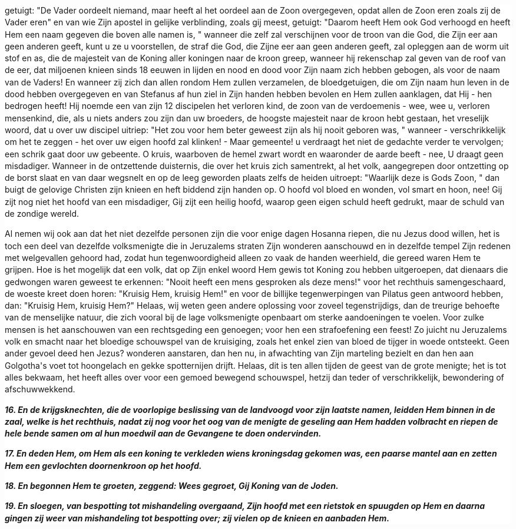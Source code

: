 getuigt: "De Vader oordeelt niemand, maar heeft al het oordeel aan de Zoon overgegeven, opdat allen de Zoon eren zoals zij de Vader eren" en van wie Zijn apostel in gelijke verblinding, zoals gij meest, getuigt: "Daarom heeft Hem ook God verhoogd en heeft Hem een naam gegeven die boven alle namen is, " wanneer die zelf zal verschijnen voor de troon van die God, die Zijn eer aan geen anderen geeft, kunt u ze u voorstellen, de straf die God, die Zijne eer aan geen anderen geeft, zal opleggen aan de worm uit stof en as, die de majesteit van de Koning aller koningen naar de kroon greep, wanneer hij rekenschap zal geven van de roof van de eer, dat miljoenen knieen sinds 18 eeuwen in lijden en nood en dood voor Zijn naam zich hebben gebogen, als voor de naam van de Vaders! En wanneer zij zich dan allen rondom Hem zullen verzamelen, de bloedgetuigen, die om Zijn naam hun leven in de dood hebben overgegeven en van Stefanus af hun ziel in Zijn handen hebben bevolen en Hem zullen aanklagen, dat Hij - hen bedrogen heeft! Hij noemde een van zijn 12 discipelen het verloren kind, de zoon van de verdoemenis - wee, wee u, verloren mensenkind, die, als u niets anders zou zijn dan uw broeders, de hoogste majesteit naar de kroon hebt gestaan, het vreselijk woord, dat u over uw discipel uitriep: "Het zou voor hem beter geweest zijn als hij nooit geboren was, " wanneer - verschrikkelijk om het te zeggen - het over uw eigen hoofd zal klinken! - Maar gemeente! u verdraagt het niet de gedachte verder te vervolgen; een schrik gaat door uw gebeente. O kruis, waarboven de hemel zwart wordt en waaronder de aarde beeft - nee, U draagt geen misdadiger. Wanneer in de ontzettende duisternis, die over het kruis zich samentrekt, al het volk, aangegrepen door ontzetting op de borst slaat en van daar wegsnelt en op de leeg geworden plaats zelfs de heiden uitroept: "Waarlijk deze is Gods Zoon, " dan buigt de gelovige Christen zijn knieen en heft biddend zijn handen op. O hoofd vol bloed en wonden, vol smart en hoon, nee! Gij zijt nog niet het hoofd van een misdadiger, Gij zijt een heilig hoofd, waarop geen eigen schuld heeft gedrukt, maar de schuld van de zondige wereld.

Al nemen wij ook aan dat het niet dezelfde personen zijn die voor enige dagen Hosanna riepen, die nu Jezus dood willen, het is toch een deel van dezelfde volksmenigte die in Jeruzalems straten Zijn wonderen aanschouwd en in dezelfde tempel Zijn redenen met welgevallen gehoord had, zodat hun tegenwoordigheid alleen zo vaak de handen weerhield, die gereed waren Hem te grijpen. Hoe is het mogelijk dat een volk, dat op Zijn enkel woord Hem gewis tot Koning zou hebben uitgeroepen, dat dienaars die gedwongen waren geweest te erkennen: "Nooit heeft een mens gesproken als deze mens!" voor het rechthuis samengeschaard, de woeste kreet doen horen: "Kruisig Hem, kruisig Hem!" en voor de billijke tegenwerpingen van Pilatus geen antwoord hebben, dan: "Kruisig Hem, kruisig Hem?" Helaas, wij weten geen andere oplossing voor zoveel tegenstrijdigs, dan de treurige behoefte van de menselijke natuur, die zich vooral bij de lage volksmenigte openbaart om sterke aandoeningen te voelen. Voor zulke mensen is het aanschouwen van een rechtsgeding een genoegen; voor hen een strafoefening een feest! Zo juicht nu Jeruzalems volk en smacht naar het bloedige schouwspel van de kruisiging, zoals het enkel zien van bloed de tijger in woede ontsteekt. Geen ander gevoel deed hen Jezus? wonderen aanstaren, dan hen nu, in afwachting van Zijn marteling bezielt en dan hen aan Golgotha's voet tot hoongelach en gekke spotternijen drijft. Helaas, dit is ten allen tijden de geest van de grote menigte; het is tot alles bekwaam, het heeft alles over voor een gemoed bewegend schouwspel, hetzij dan teder of verschrikkelijk, bewondering of afschuwwekkend.

***16. En de krijgsknechten, die de voorlopige beslissing van de landvoogd voor zijn laatste namen, leidden Hem binnen in de zaal, welke is het rechthuis, nadat zij nog voor het oog van de menigte de geseling aan Hem hadden volbracht en riepen de hele bende samen om al hun moedwil aan de Gevangene te doen ondervinden.***

***17. En deden Hem, om Hem als een koning te verkleden wiens kroningsdag gekomen was, een paarse mantel aan en zetten Hem een gevlochten doornenkroon op het hoofd.***

***18. En begonnen Hem te groeten, zeggend: Wees gegroet, Gij Koning van de Joden.***

***19. En sloegen, van bespotting tot mishandeling overgaand, Zijn hoofd met een rietstok en spuugden op Hem en daarna gingen zij weer van mishandeling tot bespotting over; zij vielen op de knieen en aanbaden Hem.***
